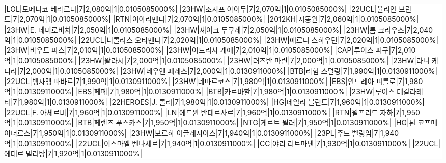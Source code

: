 |LOL|도메니코 베라르디|7|2,080억|1|0.0105085000%|
|23HW|조지프 아이두|7|2,070억|1|0.0105085000%|
|22UCL|율리안 브란트|7|2,070억|1|0.0105085000%|
|RTN|이야라멘디|7|2,070억|1|0.0105085000%|
|2012KH|지동원|7|2,060억|1|0.0105085000%|
|23HW|E. 데미로비치|7|2,050억|1|0.0105085000%|
|23HW|셰이크 두쿠레|7|2,050억|1|0.0105085000%|
|23HW|톰 크라우스|7|2,040억|1|0.0105085000%|
|22UCL|니콜라스 오타멘디|7|2,020억|1|0.0105085000%|
|23HW|예르디 스하우턴|7|2,020억|1|0.0105085000%|
|23HW|바우트 파스|7|2,010억|1|0.0105085000%|
|23HW|이드리사 게예|7|2,010억|1|0.0105085000%|
|CAP|루이스 피구|7|2,010억|1|0.0105085000%|
|23HW|왈라시|7|2,000억|1|0.0105085000%|
|23HW|러즈반 마린|7|2,000억|1|0.0105085000%|
|23HW|라니 케디라|7|2,000억|1|0.0105085000%|
|23HW|네우엔 페레스|7|2,000억|1|0.0130911000%|
|BTB|라힘 스털링|7|1,990억|1|0.0130911000%|
|22UCL|뱅자맹 파바르|7|1,990억|1|0.0130911000%|
|23HW|데마르코스|7|1,980억|1|0.0130911000%|
|EBS|안드레아 피를로|7|1,980억|1|0.0130911000%|
|EBS|페페|7|1,980억|1|0.0130911000%|
|BTB|카르바할|7|1,980억|1|0.0130911000%|
|23HW|루이스 데갈라레타|7|1,980억|1|0.0130911000%|
|22HEROES|J. 콜러|7|1,980억|1|0.0130911000%|
|HG|데일리 블린트|7|1,960억|1|0.0130911000%|
|22UCL|F. 아체르비|7|1,960억|1|0.0130911000%|
|LN|에드윈 반데르사르|7|1,960억|1|0.0130911000%|
|RTN|윌프리드 자하|7|1,950억|1|0.0130911000%|
|BTB|페렌츠 푸스카스|7|1,950억|1|0.0130911000%|
|NTG|게르트 뮐러|7|1,950억|1|0.0130911000%|
|HG|퇸 코프메이너르스|7|1,950억|1|0.0130911000%|
|23HW|보르하 이글레시아스|7|1,940억|1|0.0130911000%|
|23PL|주드 벨링엄|7|1,940억|1|0.0130911000%|
|22UCL|이스마엘 벤나세르|7|1,940억|1|0.0130911000%|
|CC|야리 리트마넨|7|1,930억|1|0.0130911000%|
|22UCL|에데르 밀리탕|7|1,920억|1|0.0130911000%|